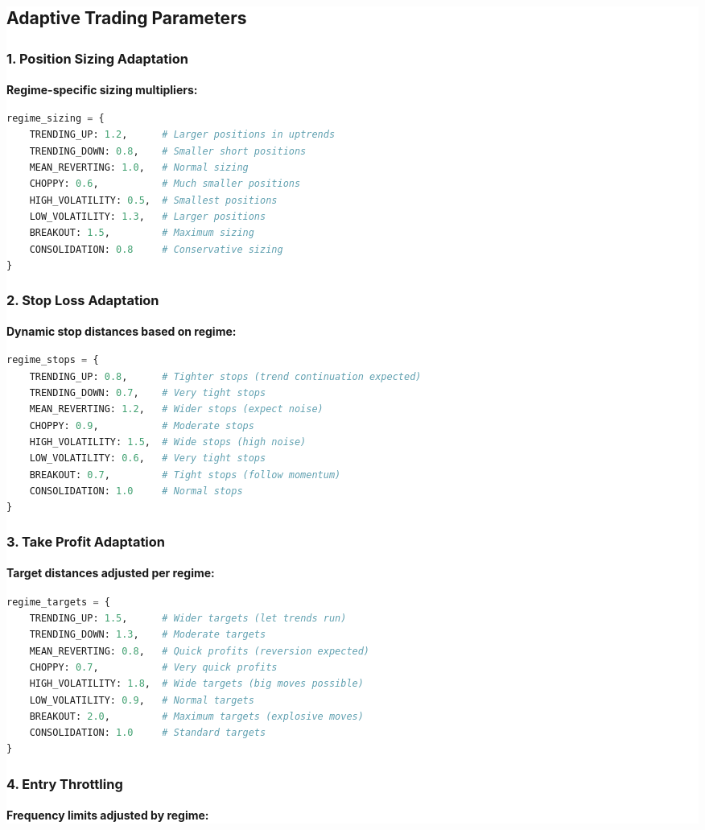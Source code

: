 ## Adaptive Trading Parameters

### 1. Position Sizing Adaptation
**Regime-specific sizing multipliers:**

```python
regime_sizing = {
    TRENDING_UP: 1.2,      # Larger positions in uptrends
    TRENDING_DOWN: 0.8,    # Smaller short positions  
    MEAN_REVERTING: 1.0,   # Normal sizing
    CHOPPY: 0.6,           # Much smaller positions
    HIGH_VOLATILITY: 0.5,  # Smallest positions
    LOW_VOLATILITY: 1.3,   # Larger positions
    BREAKOUT: 1.5,         # Maximum sizing
    CONSOLIDATION: 0.8     # Conservative sizing
}
```

### 2. Stop Loss Adaptation
**Dynamic stop distances based on regime:**

```python
regime_stops = {
    TRENDING_UP: 0.8,      # Tighter stops (trend continuation expected)
    TRENDING_DOWN: 0.7,    # Very tight stops
    MEAN_REVERTING: 1.2,   # Wider stops (expect noise)
    CHOPPY: 0.9,           # Moderate stops
    HIGH_VOLATILITY: 1.5,  # Wide stops (high noise)
    LOW_VOLATILITY: 0.6,   # Very tight stops
    BREAKOUT: 0.7,         # Tight stops (follow momentum)
    CONSOLIDATION: 1.0     # Normal stops
}
```

### 3. Take Profit Adaptation
**Target distances adjusted per regime:**

```python
regime_targets = {
    TRENDING_UP: 1.5,      # Wider targets (let trends run)
    TRENDING_DOWN: 1.3,    # Moderate targets
    MEAN_REVERTING: 0.8,   # Quick profits (reversion expected)
    CHOPPY: 0.7,           # Very quick profits
    HIGH_VOLATILITY: 1.8,  # Wide targets (big moves possible)
    LOW_VOLATILITY: 0.9,   # Normal targets
    BREAKOUT: 2.0,         # Maximum targets (explosive moves)
    CONSOLIDATION: 1.0     # Standard targets
}
```

### 4. Entry Throttling
**Frequency limits adjusted by regime:**
